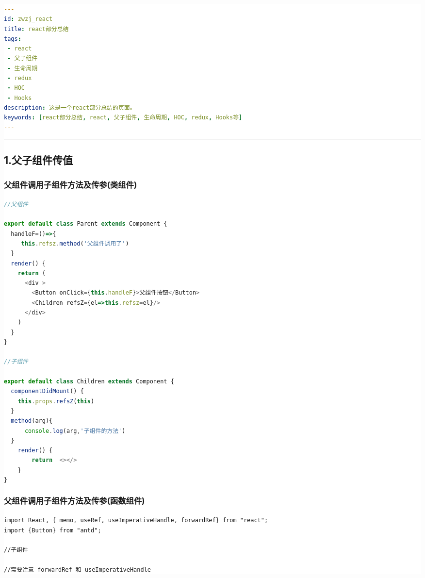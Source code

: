 ```yaml
---
id: zwzj_react
title: react部分总结
tags:
 - react
 - 父子组件
 - 生命周期
 - redux
 - HOC
 - Hooks
description: 这是一个react部分总结的页面。
keywords: [react部分总结, react, 父子组件, 生命周期, HOC, redux, Hooks等]
---
```


----

## 1.父子组件传值

### 父组件调用子组件方法及传参(类组件)

```js
//父组件

export default class Parent extends Component {
  handleF=()=>{
     this.refsz.method('父组件调用了')
  }
  render() {
    return (
      <div >
        <Button onClick={this.handleF}>父组件按钮</Button>
        <Children refsZ={el=>this.refsz=el}/>
      </div>
    )
  }
}

//子组件

export default class Children extends Component {
  componentDidMount() {
    this.props.refsZ(this)
  }
  method(arg){
      console.log(arg,'子组件的方法')
  }
    render() {
        return  <></>
    }
}

```
### 父组件调用子组件方法及传参(函数组件)
```tsx
import React, { memo, useRef, useImperativeHandle, forwardRef} from "react";
import {Button} from "antd";

//子组件

//需要注意 forwardRef 和 useImperativeHandle

```